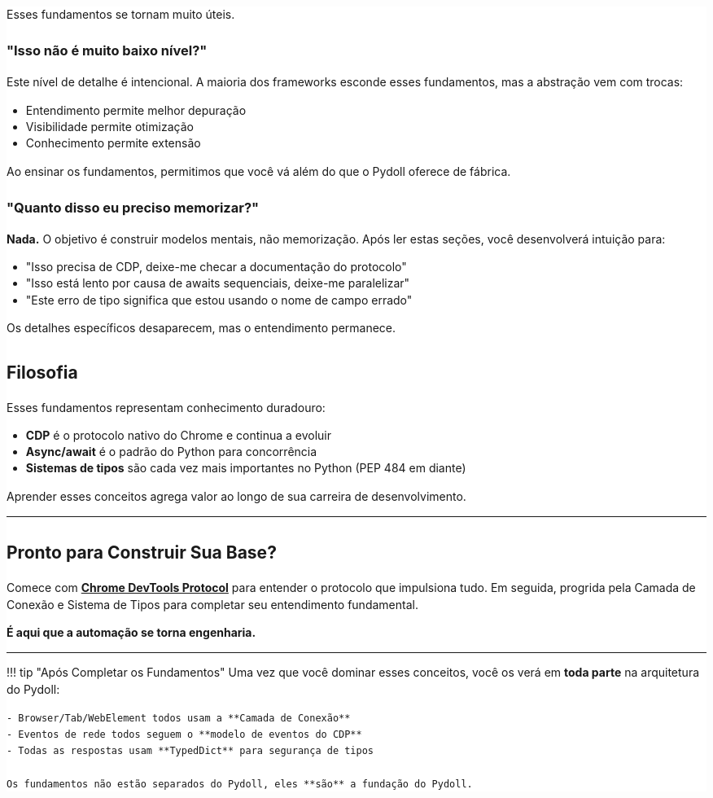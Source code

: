 Esses fundamentos se tornam muito úteis.

### "Isso não é muito baixo nível?"

Este nível de detalhe é intencional. A maioria dos frameworks esconde esses fundamentos, mas a abstração vem com trocas:

- Entendimento permite melhor depuração
- Visibilidade permite otimização
- Conhecimento permite extensão

Ao ensinar os fundamentos, permitimos que você vá além do que o Pydoll oferece de fábrica.

### "Quanto disso eu preciso memorizar?"

**Nada.** O objetivo é construir modelos mentais, não memorização. Após ler estas seções, você desenvolverá intuição para:

- "Isso precisa de CDP, deixe-me checar a documentação do protocolo"
- "Isso está lento por causa de awaits sequenciais, deixe-me paralelizar"
- "Este erro de tipo significa que estou usando o nome de campo errado"

Os detalhes específicos desaparecem, mas o entendimento permanece.

## Filosofia

Esses fundamentos representam conhecimento duradouro:

- **CDP** é o protocolo nativo do Chrome e continua a evoluir
- **Async/await** é o padrão do Python para concorrência
- **Sistemas de tipos** são cada vez mais importantes no Python (PEP 484 em diante)

Aprender esses conceitos agrega valor ao longo de sua carreira de desenvolvimento.

---

## Pronto para Construir Sua Base?

Comece com **[Chrome DevTools Protocol](./cdp.md)** para entender o protocolo que impulsiona tudo. Em seguida, progrida pela Camada de Conexão e Sistema de Tipos para completar seu entendimento fundamental.

**É aqui que a automação se torna engenharia.**

---

!!! tip "Após Completar os Fundamentos"
    Uma vez que você dominar esses conceitos, você os verá em **toda parte** na arquitetura do Pydoll:
    
    - Browser/Tab/WebElement todos usam a **Camada de Conexão**
    - Eventos de rede todos seguem o **modelo de eventos do CDP**
    - Todas as respostas usam **TypedDict** para segurança de tipos
    
    Os fundamentos não estão separados do Pydoll, eles **são** a fundação do Pydoll.